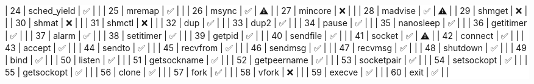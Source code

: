 | 24      | sched_yield            | ✅             |     |
| 25      | mremap                 | ✅             |     |
| 26      | msync                  | ✅             | [⚠️](limitations-on-system-calls/memory-management.md#msync) |
| 27      | mincore                | ❌             |     |
| 28      | madvise                | ✅             | [⚠️](limitations-on-system-calls/memory-management.md#madvise) |
| 29      | shmget                 | ❌             |     |
| 30      | shmat                  | ❌             |     |
| 31      | shmctl                 | ❌             |     |
| 32      | dup                    | ✅             |     |
| 33      | dup2                   | ✅             |     |
| 34      | pause                  | ✅             |     |
| 35      | nanosleep              | ✅             |     |
| 36      | getitimer              | ✅             |     |
| 37      | alarm                  | ✅             |     |
| 38      | setitimer              | ✅             |     |
| 39      | getpid                 | ✅             |     |
| 40      | sendfile               | ✅             |     |
| 41      | socket                 | ✅             | [⚠️](limitations-on-system-calls/networking-and-sockets.html#socket) |
| 42      | connect                | ✅             |     |
| 43      | accept                 | ✅             |     |
| 44      | sendto                 | ✅             |     |
| 45      | recvfrom               | ✅             |     |
| 46      | sendmsg                | ✅             |     |
| 47      | recvmsg                | ✅             |     |
| 48      | shutdown               | ✅             |     |
| 49      | bind                   | ✅             |     |
| 50      | listen                 | ✅             |     |
| 51      | getsockname            | ✅             |     |
| 52      | getpeername            | ✅             |     |
| 53      | socketpair             | ✅             |     |
| 54      | setsockopt             | ✅             |     |
| 55      | getsockopt             | ✅             |     |
| 56      | clone                  | ✅             |     |
| 57      | fork                   | ✅             |     |
| 58      | vfork                  | ❌             |     |
| 59      | execve                 | ✅             |     |
| 60      | exit                   | ✅             |     |